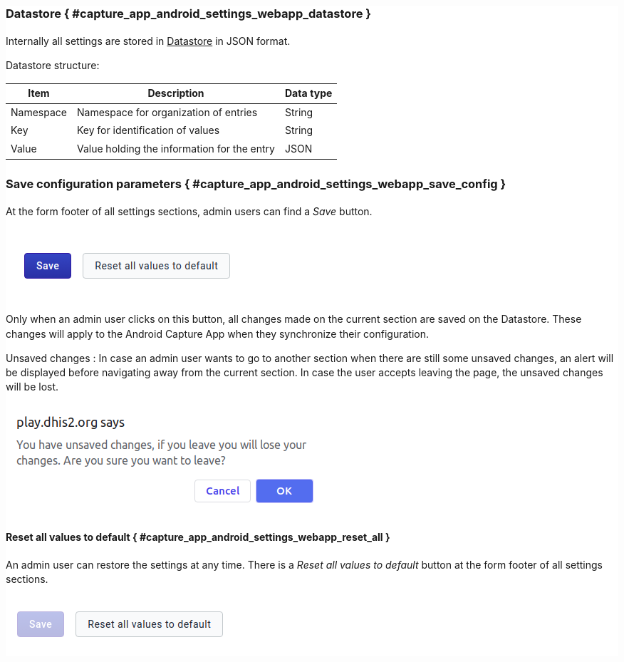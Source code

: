 ### Datastore { #capture_app_android_settings_webapp_datastore }

Internally all settings are stored in [Datastore](https://docs.dhis2.org/en/develop/using-the-api/dhis-core-version-240/data-store.html) in JSON format.

Datastore structure:

| Item      | Description                                 | Data type |
|-----------|---------------------------------------------|-----------|
| Namespace | Namespace for organization of entries       | String    |
| Key       | Key for identification of values            | String    |
| Value     | Value holding the information for the entry | JSON      |

### Save configuration parameters { #capture_app_android_settings_webapp_save_config }

At the form footer of all settings sections, admin users can find a *Save* button.

![](resources/images/capture-app-save_button.png)

Only when an admin user clicks on this button, all changes made on the current section are saved on the Datastore. These changes will apply to the Android Capture App when they synchronize their configuration.
 
Unsaved changes
:	In case an admin user wants to go to another section when there are still some unsaved changes, an alert will be displayed before navigating away from the current section. In case the user accepts leaving the page, the unsaved changes will be lost.

![](resources/images/capture-app-unsaved-changes.png)
 
#### Reset all values to default { #capture_app_android_settings_webapp_reset_all }

An admin user can restore the settings at any time. There is a *Reset all values to default* button at the form footer of all settings sections. 

![](resources/images/capture-app-reset-default.png)
